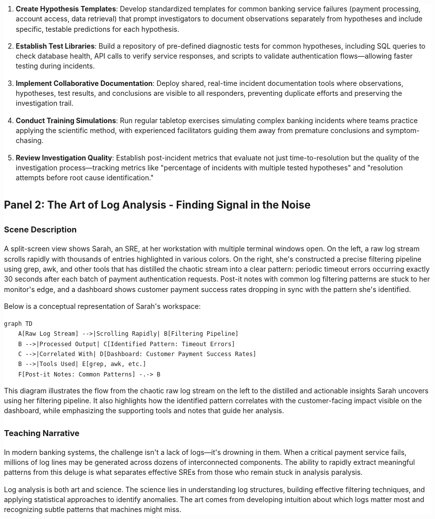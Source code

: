 1. **Create Hypothesis Templates**: Develop standardized templates for common banking service failures (payment processing, account access, data retrieval) that prompt investigators to document observations separately from hypotheses and include specific, testable predictions for each hypothesis.

2. **Establish Test Libraries**: Build a repository of pre-defined diagnostic tests for common hypotheses, including SQL queries to check database health, API calls to verify service responses, and scripts to validate authentication flows—allowing faster testing during incidents.

3. **Implement Collaborative Documentation**: Deploy shared, real-time incident documentation tools where observations, hypotheses, test results, and conclusions are visible to all responders, preventing duplicate efforts and preserving the investigation trail.

4. **Conduct Training Simulations**: Run regular tabletop exercises simulating complex banking incidents where teams practice applying the scientific method, with experienced facilitators guiding them away from premature conclusions and symptom-chasing.

5. **Review Investigation Quality**: Establish post-incident metrics that evaluate not just time-to-resolution but the quality of the investigation process—tracking metrics like "percentage of incidents with multiple tested hypotheses" and "resolution attempts before root cause identification."
## Panel 2: The Art of Log Analysis - Finding Signal in the Noise
### Scene Description

A split-screen view shows Sarah, an SRE, at her workstation with multiple terminal windows open. On the left, a raw log stream scrolls rapidly with thousands of entries highlighted in various colors. On the right, she's constructed a precise filtering pipeline using grep, awk, and other tools that has distilled the chaotic stream into a clear pattern: periodic timeout errors occurring exactly 30 seconds after each batch of payment authentication requests. Post-it notes with common log filtering patterns are stuck to her monitor's edge, and a dashboard shows customer payment success rates dropping in sync with the pattern she's identified.

Below is a conceptual representation of Sarah's workspace:

```mermaid
graph TD
    A[Raw Log Stream] -->|Scrolling Rapidly| B[Filtering Pipeline]
    B -->|Processed Output| C[Identified Pattern: Timeout Errors]
    C -->|Correlated With| D[Dashboard: Customer Payment Success Rates]
    B -->|Tools Used| E[grep, awk, etc.]
    F[Post-it Notes: Common Patterns] -.-> B
```

This diagram illustrates the flow from the chaotic raw log stream on the left to the distilled and actionable insights Sarah uncovers using her filtering pipeline. It also highlights how the identified pattern correlates with the customer-facing impact visible on the dashboard, while emphasizing the supporting tools and notes that guide her analysis.
### Teaching Narrative
In modern banking systems, the challenge isn't a lack of logs—it's drowning in them. When a critical payment service fails, millions of log lines may be generated across dozens of interconnected components. The ability to rapidly extract meaningful patterns from this deluge is what separates effective SREs from those who remain stuck in analysis paralysis.

Log analysis is both art and science. The science lies in understanding log structures, building effective filtering techniques, and applying statistical approaches to identify anomalies. The art comes from developing intuition about which logs matter most and recognizing subtle patterns that machines might miss.
